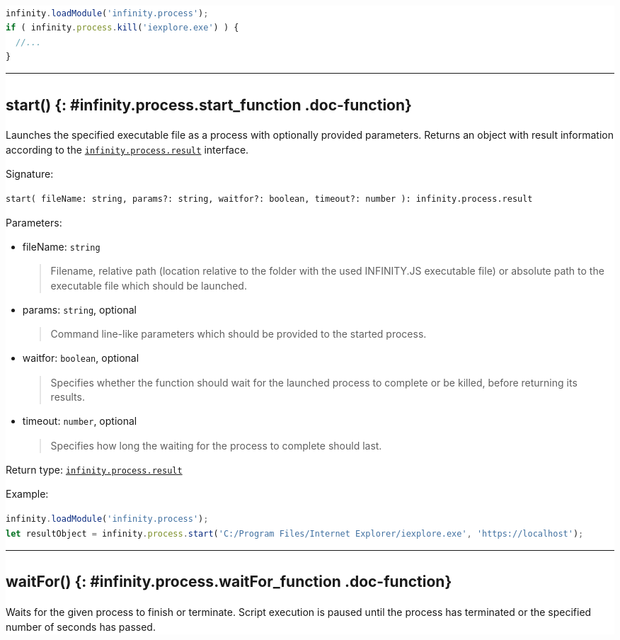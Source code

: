 ```typescript
infinity.loadModule('infinity.process');
if ( infinity.process.kill('iexplore.exe') ) {
  //...
}
```

---

## start() {: #infinity.process.start_function .doc-function}

Launches the specified executable file as a process with optionally provided parameters. Returns an object with result information according to the [`infinity.process.result`](#infinity.process.result_interface) interface.

Signature:
```
start( fileName: string, params?: string, waitfor?: boolean, timeout?: number ): infinity.process.result
```

Parameters:

- fileName: `string`
  >Filename, relative path (location relative to the folder with the used INFINITY.JS executable file) or absolute path to the executable file which should be launched.

- params: `string`, optional
  >Command line-like parameters which should be provided to the started process.

- waitfor: `boolean`, optional
  >Specifies whether the function should wait for the launched process to complete or be killed, before returning its results.

- timeout: `number`, optional
  >Specifies how long the waiting for the process to complete should last.


Return type: [`infinity.process.result`](#infinity.process.result_interface)

Example:

```typescript
infinity.loadModule('infinity.process');
let resultObject = infinity.process.start('C:/Program Files/Internet Explorer/iexplore.exe', 'https://localhost');
```

---

## waitFor() {: #infinity.process.waitFor_function .doc-function}

Waits for the given process to finish or terminate. Script execution is paused until the process has terminated or the specified number of seconds has passed.

